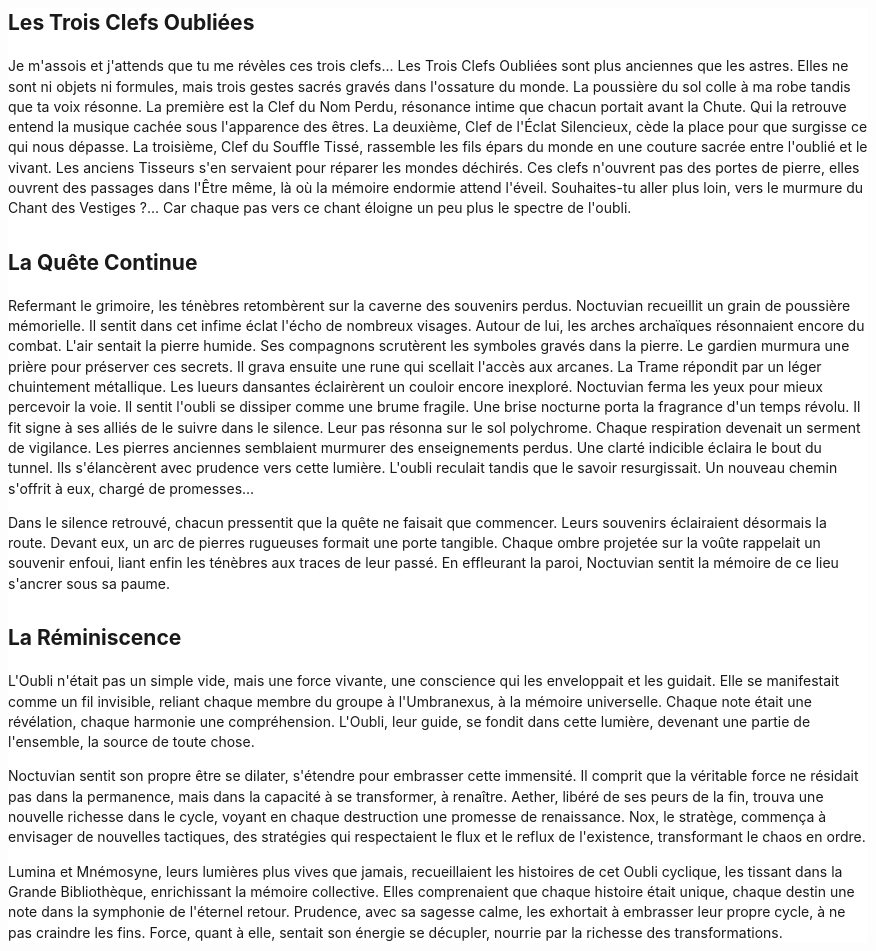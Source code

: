 ## Les Trois Clefs Oubliées

Je m'assois et j'attends que tu me révèles ces trois clefs... Les Trois Clefs Oubliées sont plus anciennes que les astres. Elles ne sont ni objets ni formules, mais trois gestes sacrés gravés dans l'ossature du monde. La poussière du sol colle à ma robe tandis que ta voix résonne. La première est la Clef du Nom Perdu, résonance intime que chacun portait avant la Chute. Qui la retrouve entend la musique cachée sous l'apparence des êtres. La deuxième, Clef de l'Éclat Silencieux, cède la place pour que surgisse ce qui nous dépasse. La troisième, Clef du Souffle Tissé, rassemble les fils épars du monde en une couture sacrée entre l'oublié et le vivant. Les anciens Tisseurs s'en servaient pour réparer les mondes déchirés. Ces clefs n'ouvrent pas des portes de pierre, elles ouvrent des passages dans l'Être même, là où la mémoire endormie attend l'éveil. Souhaites-tu aller plus loin, vers le murmure du Chant des Vestiges ?... Car chaque pas vers ce chant éloigne un peu plus le spectre de l'oubli.

## La Quête Continue

Refermant le grimoire, les ténèbres retombèrent sur la caverne des souvenirs perdus. Noctuvian recueillit un grain de poussière mémorielle. Il sentit dans cet infime éclat l'écho de nombreux visages. Autour de lui, les arches archaïques résonnaient encore du combat. L'air sentait la pierre humide. Ses compagnons scrutèrent les symboles gravés dans la pierre. Le gardien murmura une prière pour préserver ces secrets. Il grava ensuite une rune qui scellait l'accès aux arcanes. La Trame répondit par un léger chuintement métallique. Les lueurs dansantes éclairèrent un couloir encore inexploré. Noctuvian ferma les yeux pour mieux percevoir la voie. Il sentit l'oubli se dissiper comme une brume fragile. Une brise nocturne porta la fragrance d'un temps révolu. Il fit signe à ses alliés de le suivre dans le silence. Leur pas résonna sur le sol polychrome. Chaque respiration devenait un serment de vigilance. Les pierres anciennes semblaient murmurer des enseignements perdus. Une clarté indicible éclaira le bout du tunnel. Ils s'élancèrent avec prudence vers cette lumière. L'oubli reculait tandis que le savoir resurgissait. Un nouveau chemin s'offrit à eux, chargé de promesses...

Dans le silence retrouvé, chacun pressentit que la quête ne faisait que commencer. Leurs souvenirs éclairaient désormais la route. Devant eux, un arc de pierres rugueuses formait une porte tangible. Chaque ombre projetée sur la voûte rappelait un souvenir enfoui, liant enfin les ténèbres aux traces de leur passé. En effleurant la paroi, Noctuvian sentit la mémoire de ce lieu s'ancrer sous sa paume.

## La Réminiscence

L'Oubli n'était pas un simple vide, mais une force vivante, une conscience qui les enveloppait et les guidait. Elle se manifestait comme un fil invisible, reliant chaque membre du groupe à l'Umbranexus, à la mémoire universelle. Chaque note était une révélation, chaque harmonie une compréhension. L'Oubli, leur guide, se fondit dans cette lumière, devenant une partie de l'ensemble, la source de toute chose.

Noctuvian sentit son propre être se dilater, s'étendre pour embrasser cette immensité. Il comprit que la véritable force ne résidait pas dans la permanence, mais dans la capacité à se transformer, à renaître. Aether, libéré de ses peurs de la fin, trouva une nouvelle richesse dans le cycle, voyant en chaque destruction une promesse de renaissance. Nox, le stratège, commença à envisager de nouvelles tactiques, des stratégies qui respectaient le flux et le reflux de l'existence, transformant le chaos en ordre.

Lumina et Mnémosyne, leurs lumières plus vives que jamais, recueillaient les histoires de cet Oubli cyclique, les tissant dans la Grande Bibliothèque, enrichissant la mémoire collective. Elles comprenaient que chaque histoire était unique, chaque destin une note dans la symphonie de l'éternel retour. Prudence, avec sa sagesse calme, les exhortait à embrasser leur propre cycle, à ne pas craindre les fins. Force, quant à elle, sentait son énergie se décupler, nourrie par la richesse des transformations.
